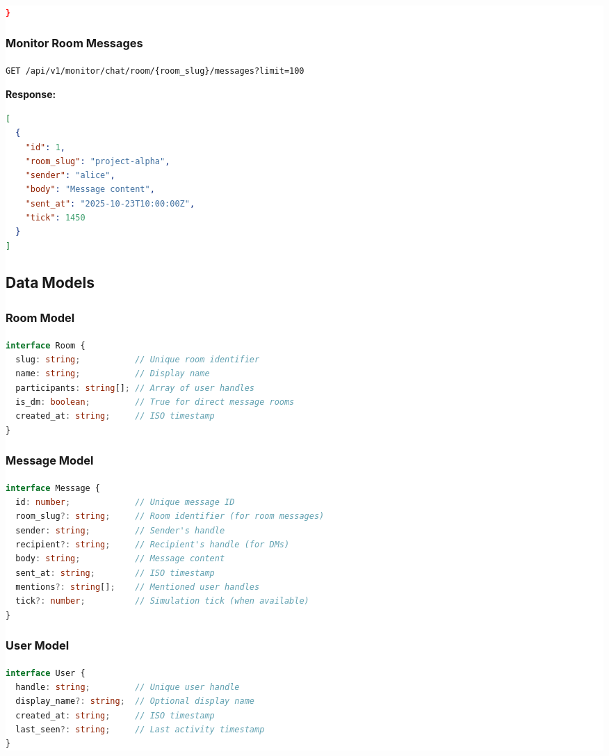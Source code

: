 ```json
}
```

### Monitor Room Messages
```http
GET /api/v1/monitor/chat/room/{room_slug}/messages?limit=100
```

**Response:**
```json
[
  {
    "id": 1,
    "room_slug": "project-alpha",
    "sender": "alice", 
    "body": "Message content",
    "sent_at": "2025-10-23T10:00:00Z",
    "tick": 1450
  }
]
```

## Data Models

### Room Model
```typescript
interface Room {
  slug: string;           // Unique room identifier
  name: string;           // Display name
  participants: string[]; // Array of user handles
  is_dm: boolean;         // True for direct message rooms
  created_at: string;     // ISO timestamp
}
```

### Message Model
```typescript
interface Message {
  id: number;             // Unique message ID
  room_slug?: string;     // Room identifier (for room messages)
  sender: string;         // Sender's handle
  recipient?: string;     // Recipient's handle (for DMs)
  body: string;           // Message content
  sent_at: string;        // ISO timestamp
  mentions?: string[];    // Mentioned user handles
  tick?: number;          // Simulation tick (when available)
}
```

### User Model
```typescript
interface User {
  handle: string;         // Unique user handle
  display_name?: string;  // Optional display name
  created_at: string;     // ISO timestamp
  last_seen?: string;     // Last activity timestamp
}
```
